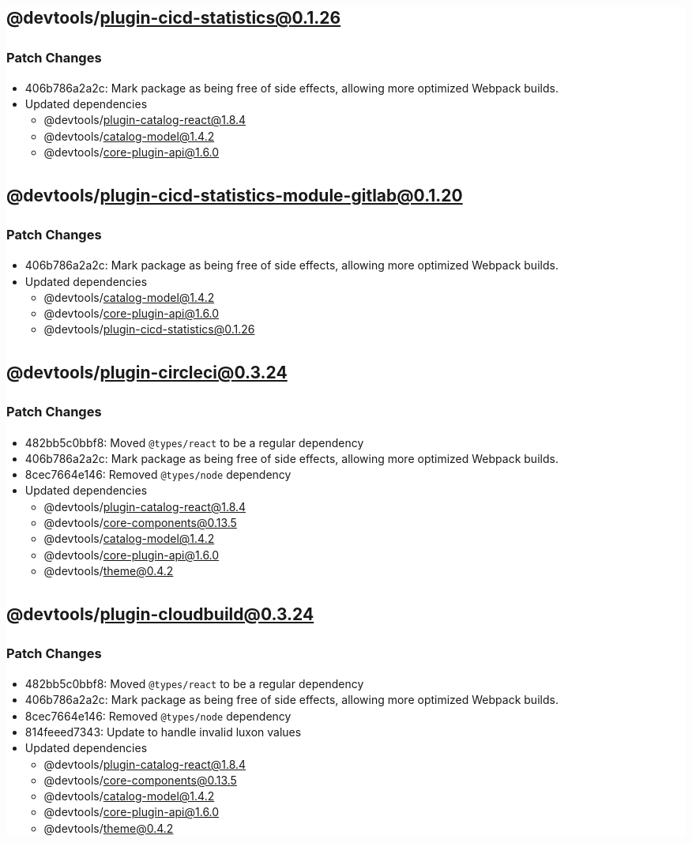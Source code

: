 ## @devtools/plugin-cicd-statistics@0.1.26

### Patch Changes

- 406b786a2a2c: Mark package as being free of side effects, allowing more optimized Webpack builds.
- Updated dependencies
  - @devtools/plugin-catalog-react@1.8.4
  - @devtools/catalog-model@1.4.2
  - @devtools/core-plugin-api@1.6.0

## @devtools/plugin-cicd-statistics-module-gitlab@0.1.20

### Patch Changes

- 406b786a2a2c: Mark package as being free of side effects, allowing more optimized Webpack builds.
- Updated dependencies
  - @devtools/catalog-model@1.4.2
  - @devtools/core-plugin-api@1.6.0
  - @devtools/plugin-cicd-statistics@0.1.26

## @devtools/plugin-circleci@0.3.24

### Patch Changes

- 482bb5c0bbf8: Moved `@types/react` to be a regular dependency
- 406b786a2a2c: Mark package as being free of side effects, allowing more optimized Webpack builds.
- 8cec7664e146: Removed `@types/node` dependency
- Updated dependencies
  - @devtools/plugin-catalog-react@1.8.4
  - @devtools/core-components@0.13.5
  - @devtools/catalog-model@1.4.2
  - @devtools/core-plugin-api@1.6.0
  - @devtools/theme@0.4.2

## @devtools/plugin-cloudbuild@0.3.24

### Patch Changes

- 482bb5c0bbf8: Moved `@types/react` to be a regular dependency
- 406b786a2a2c: Mark package as being free of side effects, allowing more optimized Webpack builds.
- 8cec7664e146: Removed `@types/node` dependency
- 814feeed7343: Update to handle invalid luxon values
- Updated dependencies
  - @devtools/plugin-catalog-react@1.8.4
  - @devtools/core-components@0.13.5
  - @devtools/catalog-model@1.4.2
  - @devtools/core-plugin-api@1.6.0
  - @devtools/theme@0.4.2
